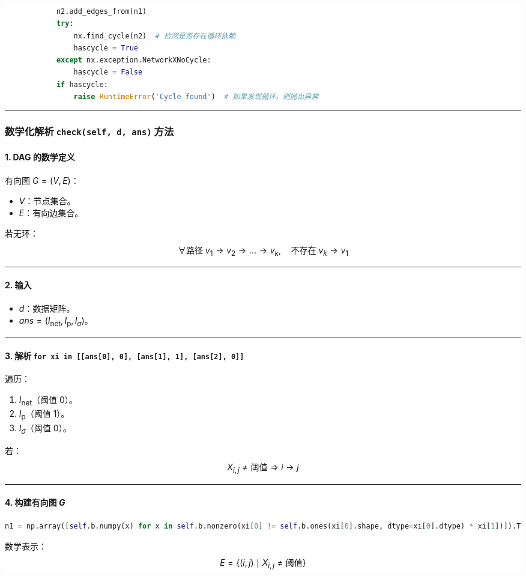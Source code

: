 ```python
            n2.add_edges_from(n1)
            try:
                nx.find_cycle(n2)  # 检测是否存在循环依赖
                hascycle = True
            except nx.exception.NetworkXNoCycle:
                hascycle = False
            if hascycle:
                raise RuntimeError('Cycle found')  # 如果发现循环，则抛出异常
```

---

### **数学化解析 `check(self, d, ans)` 方法**

#### **1. DAG 的数学定义**
有向图 $G = (V, E)$：
- $V$：节点集合。
- $E$：有向边集合。

若无环：
$$
\forall \text{路径 } v_1 \to v_2 \to ... \to v_k, \quad \text{不存在 } v_k \to v_1
$$

---

#### **2. 输入**
- $d$：数据矩阵。
- $ans = (I_{\text{net}}, I_{\text{p}}, I_{\sigma})$。

---

#### **3. 解析 `for xi in [[ans[0], 0], [ans[1], 1], [ans[2], 0]]`**
遍历：
1. $I_{\text{net}}$（阈值 0）。
2. $I_{\text{p}}$（阈值 1）。
3. $I_{\sigma}$（阈值 0）。

若：
$$
X_{i,j} \neq \text{阈值} \Rightarrow i \to j
$$

---

#### **4. 构建有向图 $G$**

```python
n1 = np.array([self.b.numpy(x) for x in self.b.nonzero(xi[0] != self.b.ones(xi[0].shape, dtype=xi[0].dtype) * xi[1])]).T
```
数学表示：
$$
E = \{(i, j) \mid X_{i,j} \neq \text{阈值}\}
$$

